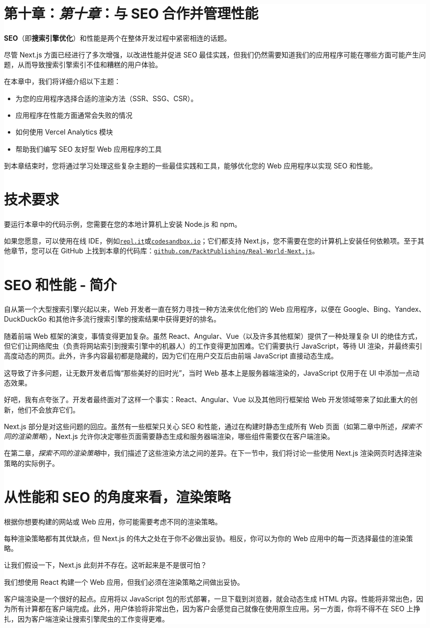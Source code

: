 # 第十章：*第十章*：与 SEO 合作并管理性能

**SEO**（即**搜索引擎优化**）和性能是两个在整体开发过程中紧密相连的话题。

尽管 Next.js 方面已经进行了多次增强，以改进性能并促进 SEO 最佳实践，但我们仍然需要知道我们的应用程序可能在哪些方面可能产生问题，从而导致搜索引擎索引不佳和糟糕的用户体验。

在本章中，我们将详细介绍以下主题：

+   为您的应用程序选择合适的渲染方法（SSR、SSG、CSR）。

+   应用程序在性能方面通常会失败的情况

+   如何使用 Vercel Analytics 模块

+   帮助我们编写 SEO 友好型 Web 应用程序的工具

到本章结束时，您将通过学习处理这些复杂主题的一些最佳实践和工具，能够优化您的 Web 应用程序以实现 SEO 和性能。

# 技术要求

要运行本章中的代码示例，您需要在您的本地计算机上安装 Node.js 和 npm。

如果您愿意，可以使用在线 IDE，例如[`repl.it`](https://repl.it)或[`codesandbox.io`](https://codesandbox.io)；它们都支持 Next.js，您不需要在您的计算机上安装任何依赖项。至于其他章节，您可以在 GitHub 上找到本章的代码库：[`github.com/PacktPublishing/Real-World-Next.js`](https://github.com/PacktPublishing/Real-World-Next.js)。

# SEO 和性能 - 简介

自从第一个大型搜索引擎兴起以来，Web 开发者一直在努力寻找一种方法来优化他们的 Web 应用程序，以便在 Google、Bing、Yandex、DuckDuckGo 和其他许多流行搜索引擎的搜索结果中获得更好的排名。

随着前端 Web 框架的演变，事情变得更加复杂。虽然 React、Angular、Vue（以及许多其他框架）提供了一种处理复杂 UI 的绝佳方式，但它们让网络爬虫（负责将网站索引到搜索引擎中的机器人）的工作变得更加困难。它们需要执行 JavaScript，等待 UI 渲染，并最终索引高度动态的网页。此外，许多内容最初都是隐藏的，因为它们在用户交互后由前端 JavaScript 直接动态生成。

这导致了许多问题，让无数开发者后悔“那些美好的旧时光”，当时 Web 基本上是服务器端渲染的，JavaScript 仅用于在 UI 中添加一点动态效果。

好吧，我有点夸张了。开发者最终面对了这样一个事实：React、Angular、Vue 以及其他同行框架给 Web 开发领域带来了如此重大的创新，他们不会放弃它们。

Next.js 部分是对这些问题的回应。虽然有一些框架只关心 SEO 和性能，通过在构建时静态生成所有 Web 页面（如第二章中所述，*探索不同的渲染策略*），Next.js 允许你决定哪些页面需要静态生成和服务器端渲染，哪些组件需要仅在客户端渲染。

在第二章，*探索不同的渲染策略*中，我们描述了这些渲染方法之间的差异。在下一节中，我们将讨论一些使用 Next.js 渲染网页时选择渲染策略的实际例子。

# 从性能和 SEO 的角度来看，渲染策略

根据你想要构建的网站或 Web 应用，你可能需要考虑不同的渲染策略。

每种渲染策略都有其优缺点，但 Next.js 的伟大之处在于你不必做出妥协。相反，你可以为你的 Web 应用中的每一页选择最佳的渲染策略。

让我们假设一下，Next.js 此刻并不存在。这听起来是不是很可怕？

我们想使用 React 构建一个 Web 应用，但我们必须在渲染策略之间做出妥协。

客户端渲染是一个很好的起点。应用将以 JavaScript 包的形式部署，一旦下载到浏览器，就会动态生成 HTML 内容。性能将非常出色，因为所有计算都在客户端完成。此外，用户体验将非常出色，因为客户会感觉自己就像在使用原生应用。另一方面，你将不得不在 SEO 上挣扎，因为客户端渲染让搜索引擎爬虫的工作变得更难。
